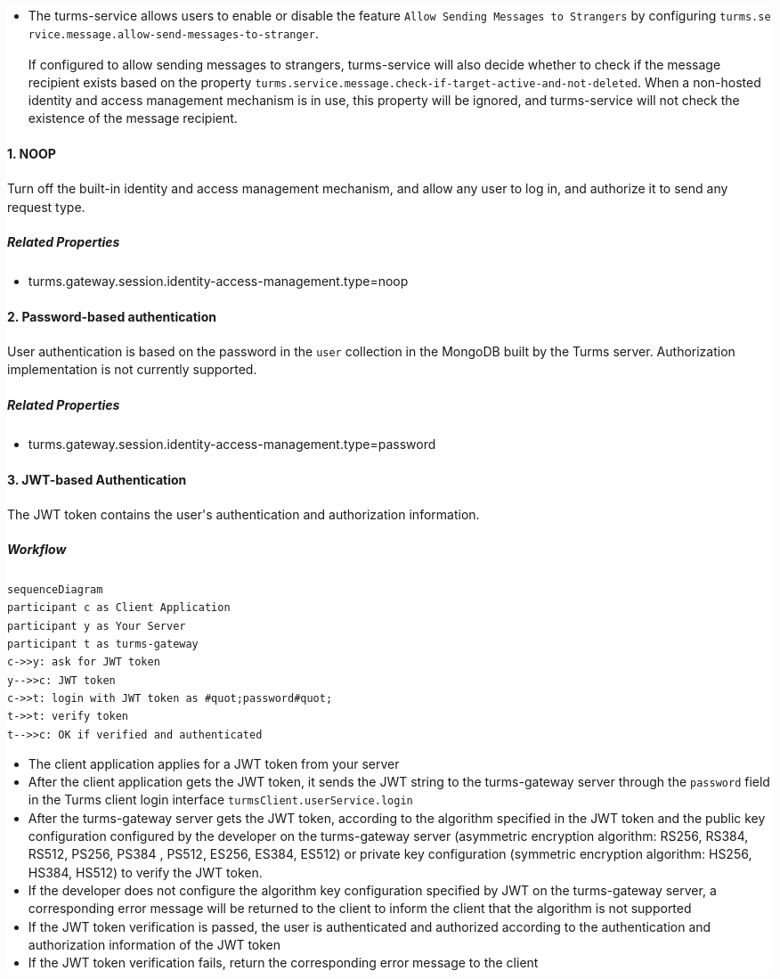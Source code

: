 - The turms-service allows users to enable or disable the feature `Allow Sending Messages to Strangers` by configuring `turms.service.message.allow-send-messages-to-stranger`.

  If configured to allow sending messages to strangers, turms-service will also decide whether to check if the message recipient exists based on the property `turms.service.message.check-if-target-active-and-not-deleted`. When a non-hosted identity and access management mechanism is in use, this property will be ignored, and turms-service will not check the existence of the message recipient.

#### 1. NOOP

Turn off the built-in identity and access management mechanism, and allow any user to log in, and authorize it to send any request type.

##### Related Properties

* turms.gateway.session.identity-access-management.type=noop

#### 2. Password-based authentication

User authentication is based on the password in the `user` collection in the MongoDB built by the Turms server. Authorization implementation is not currently supported.

##### Related Properties

* turms.gateway.session.identity-access-management.type=password

#### 3. JWT-based Authentication

The JWT token contains the user's authentication and authorization information.

##### Workflow

```mermaid
sequenceDiagram
participant c as Client Application
participant y as Your Server
participant t as turms-gateway
c->>y: ask for JWT token
y-->>c: JWT token
c->>t: login with JWT token as #quot;password#quot;
t->>t: verify token
t-->>c: OK if verified and authenticated
```

* The client application applies for a JWT token from your server
* After the client application gets the JWT token, it sends the JWT string to the turms-gateway server through the `password` field in the Turms client login interface `turmsClient.userService.login`
* After the turms-gateway server gets the JWT token, according to the algorithm specified in the JWT token and the public key configuration configured by the developer on the turms-gateway server (asymmetric encryption algorithm: RS256, RS384, RS512, PS256, PS384 , PS512, ES256, ES384, ES512) or private key configuration (symmetric encryption algorithm: HS256, HS384, HS512) to verify the JWT token.
* If the developer does not configure the algorithm key configuration specified by JWT on the turms-gateway server, a corresponding error message will be returned to the client to inform the client that the algorithm is not supported
* If the JWT token verification is passed, the user is authenticated and authorized according to the authentication and authorization information of the JWT token
* If the JWT token verification fails, return the corresponding error message to the client
